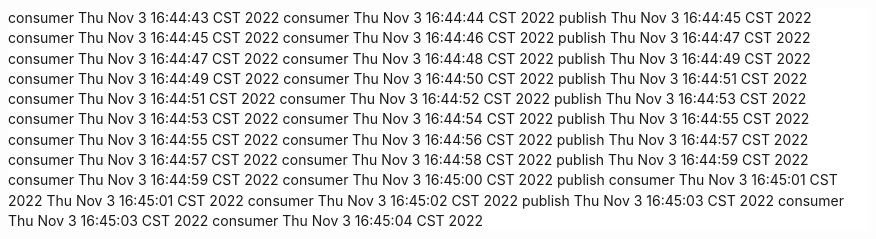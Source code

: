 consumer
Thu Nov  3 16:44:43 CST 2022
consumer
Thu Nov  3 16:44:44 CST 2022
publish
Thu Nov  3 16:44:45 CST 2022
consumer
Thu Nov  3 16:44:45 CST 2022
consumer
Thu Nov  3 16:44:46 CST 2022
publish
Thu Nov  3 16:44:47 CST 2022
consumer
Thu Nov  3 16:44:47 CST 2022
consumer
Thu Nov  3 16:44:48 CST 2022
publish
Thu Nov  3 16:44:49 CST 2022
consumer
Thu Nov  3 16:44:49 CST 2022
consumer
Thu Nov  3 16:44:50 CST 2022
publish
Thu Nov  3 16:44:51 CST 2022
consumer
Thu Nov  3 16:44:51 CST 2022
consumer
Thu Nov  3 16:44:52 CST 2022
publish
Thu Nov  3 16:44:53 CST 2022
consumer
Thu Nov  3 16:44:53 CST 2022
consumer
Thu Nov  3 16:44:54 CST 2022
publish
Thu Nov  3 16:44:55 CST 2022
consumer
Thu Nov  3 16:44:55 CST 2022
consumer
Thu Nov  3 16:44:56 CST 2022
publish
Thu Nov  3 16:44:57 CST 2022
consumer
Thu Nov  3 16:44:57 CST 2022
consumer
Thu Nov  3 16:44:58 CST 2022
publish
Thu Nov  3 16:44:59 CST 2022
consumer
Thu Nov  3 16:44:59 CST 2022
consumer
Thu Nov  3 16:45:00 CST 2022
publish
consumer
Thu Nov  3 16:45:01 CST 2022
Thu Nov  3 16:45:01 CST 2022
consumer
Thu Nov  3 16:45:02 CST 2022
publish
Thu Nov  3 16:45:03 CST 2022
consumer
Thu Nov  3 16:45:03 CST 2022
consumer
Thu Nov  3 16:45:04 CST 2022